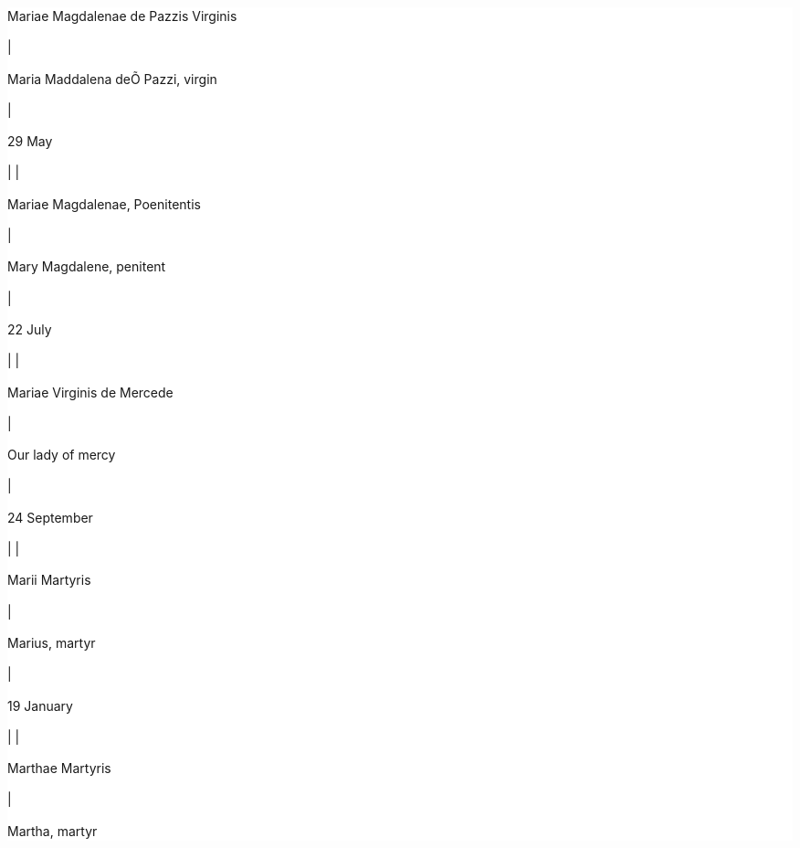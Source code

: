 Mariae Magdalenae de Pazzis Virginis

 |

Maria Maddalena deÕ Pazzi, virgin

 |

29 May

 | |

Mariae Magdalenae, Poenitentis

 |

Mary Magdalene, penitent

 |

22 July

 | |

Mariae Virginis de Mercede

 |

Our lady of mercy

 |

24 September

 | |

Marii Martyris

 |

Marius, martyr

 |

19 January

 | |

Marthae Martyris

 |

Martha, martyr
